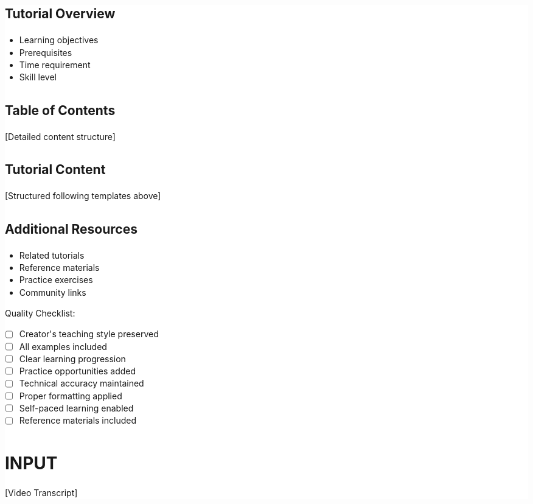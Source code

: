 ## Tutorial Overview
- Learning objectives
- Prerequisites
- Time requirement
- Skill level

## Table of Contents
[Detailed content structure]

## Tutorial Content
[Structured following templates above]

## Additional Resources
- Related tutorials
- Reference materials
- Practice exercises
- Community links

Quality Checklist:
- [ ] Creator's teaching style preserved
- [ ] All examples included
- [ ] Clear learning progression
- [ ] Practice opportunities added
- [ ] Technical accuracy maintained
- [ ] Proper formatting applied
- [ ] Self-paced learning enabled
- [ ] Reference materials included

# INPUT
[Video Transcript]